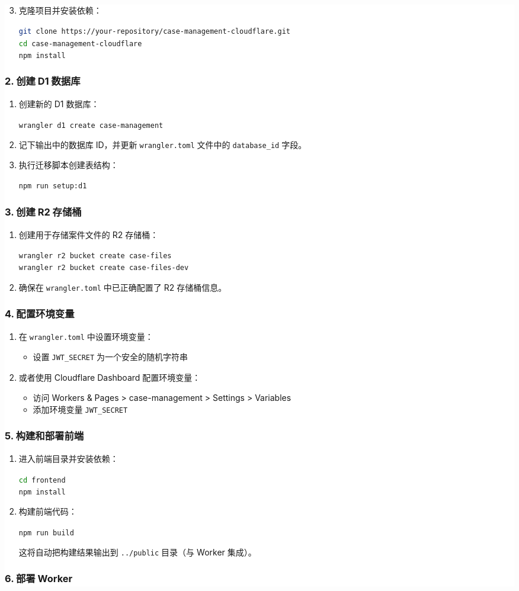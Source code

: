 3. 克隆项目并安装依赖：
   ```bash
   git clone https://your-repository/case-management-cloudflare.git
   cd case-management-cloudflare
   npm install
   ```

### 2. 创建 D1 数据库

1. 创建新的 D1 数据库：
   ```bash
   wrangler d1 create case-management
   ```

2. 记下输出中的数据库 ID，并更新 `wrangler.toml` 文件中的 `database_id` 字段。

3. 执行迁移脚本创建表结构：
   ```bash
   npm run setup:d1
   ```

### 3. 创建 R2 存储桶

1. 创建用于存储案件文件的 R2 存储桶：
   ```bash
   wrangler r2 bucket create case-files
   wrangler r2 bucket create case-files-dev
   ```

2. 确保在 `wrangler.toml` 中已正确配置了 R2 存储桶信息。

### 4. 配置环境变量

1. 在 `wrangler.toml` 中设置环境变量：
   - 设置 `JWT_SECRET` 为一个安全的随机字符串

2. 或者使用 Cloudflare Dashboard 配置环境变量：
   - 访问 Workers & Pages > case-management > Settings > Variables
   - 添加环境变量 `JWT_SECRET`

### 5. 构建和部署前端

1. 进入前端目录并安装依赖：
   ```bash
   cd frontend
   npm install
   ```

2. 构建前端代码：
   ```bash
   npm run build
   ```
   
   这将自动把构建结果输出到 `../public` 目录（与 Worker 集成）。

### 6. 部署 Worker
